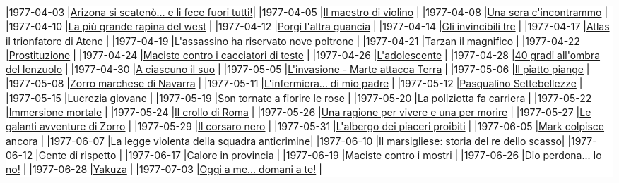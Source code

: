 |1977-04-03         |[Arizona si scatenò... e li fece fuori tutti!](https://www.imdb.com/title/tt0065422/)|
|1977-04-05         |[Il maestro di violino](https://www.imdb.com/title/tt0126407/)                   |
|1977-04-08         |[Una sera c'incontrammo](https://www.imdb.com/title/tt0161966/)                  |
|1977-04-10         |[La più grande rapina del west](https://www.imdb.com/title/tt0062130/)           |
|1977-04-12         |[Porgi l'altra guancia](https://www.imdb.com/title/tt0072012/)                   |
|1977-04-14         |[Gli invincibili tre](https://www.imdb.com/title/tt0058651/)                     |
|1977-04-17         |[Atlas il trionfatore di Atene](https://www.imdb.com/title/tt0053610/)           |
|1977-04-19         |[L'assassino ha riservato nove poltrone](https://www.imdb.com/title/tt0071167/)  |
|1977-04-21         |[Tarzan il magnifico](https://www.imdb.com/title/tt0054368/)                     |
|1977-04-22         |[Prostituzione](https://www.imdb.com/title/tt0093441/)                           |
|1977-04-24         |[Maciste contro i cacciatori di teste](https://www.imdb.com/title/tt0056207/)    |
|1977-04-26         |[L'adolescente](https://www.imdb.com/title/tt0074093/)                           |
|1977-04-28         |[40 gradi all'ombra del lenzuolo](https://www.imdb.com/title/tt0074086/)         |
|1977-04-30         |[A ciascuno il suo](https://www.imdb.com/title/tt0061320/)                       |
|1977-05-05         |[L'invasione - Marte attacca Terra](https://www.imdb.com/title/tt0060302/)       |
|1977-05-06         |[Il piatto piange](https://www.imdb.com/title/tt0192454/)                        |
|1977-05-08         |[Zorro marchese di Navarra](https://www.imdb.com/title/tt0065246/)               |
|1977-05-11         |[L'infermiera... di mio padre](https://www.imdb.com/title/tt0123910/)            |
|1977-05-12         |[Pasqualino Settebellezze](https://www.imdb.com/title/tt0075040/)                |
|1977-05-15         |[Lucrezia giovane](https://www.imdb.com/title/tt0071783/)                        |
|1977-05-19         |[Son tornate a fiorire le rose](https://www.imdb.com/title/tt0246939/)           |
|1977-05-20         |[La poliziotta fa carriera](https://www.imdb.com/title/tt0073556/)               |
|1977-05-22         |[Immersione mortale](https://www.imdb.com/title/tt0071494/)                      |
|1977-05-24         |[Il crollo di Roma](https://www.imdb.com/title/tt0055874/)                       |
|1977-05-26         |[Una ragione per vivere e una per morire](https://www.imdb.com/title/tt0069159/) |
|1977-05-27         |[Le galanti avventure di Zorro](https://www.imdb.com/title/tt0068242/)           |
|1977-05-29         |[Il corsaro nero](https://www.imdb.com/title/tt0066950/)                         |
|1977-05-31         |[L'albergo dei piaceri proibiti](https://www.imdb.com/title/tt0068987/)          |
|1977-06-05         |[Mark colpisce ancora](https://www.imdb.com/title/tt0151495/)                    |
|1977-06-07         |[La legge violenta della squadra anticrimine](https://www.imdb.com/title/tt0074785/)|
|1977-06-10         |[Il marsigliese: storia del re dello scasso](https://www.imdb.com/title/tt0277330/)|
|1977-06-12         |[Gente di rispetto](https://www.imdb.com/title/tt0072123/)                       |
|1977-06-17         |[Calore in provincia](https://www.imdb.com/title/tt0072758/)                     |
|1977-06-19         |[Maciste contro i mostri](https://www.imdb.com/title/tt0057270/)                 |
|1977-06-26         |[Dio perdona... Io no!](https://www.imdb.com/title/tt0061576/)                   |
|1977-06-28         |[Yakuza](https://www.imdb.com/title/tt0073918/)                                  |
|1977-07-03         |[Oggi a me... domani a te!](https://www.imdb.com/title/tt0063379/)               |